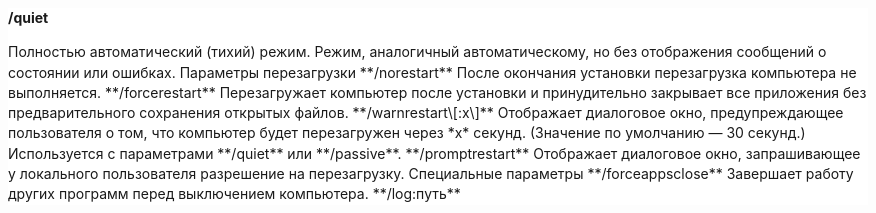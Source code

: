 **/quiet**
</td>
<td style="border:1px solid black;">
Полностью автоматический (тихий) режим. Режим, аналогичный автоматическому, но без отображения сообщений о состоянии или ошибках.
</td>
</tr>
<tr>
<th colspan="2">
Параметры перезагрузки
</th>
</tr>
<tr class="alternateRow">
<td style="border:1px solid black;">
**/norestart**
</td>
<td style="border:1px solid black;">
После окончания установки перезагрузка компьютера не выполняется.
</td>
</tr>
<tr>
<td style="border:1px solid black;">
**/forcerestart**
</td>
<td style="border:1px solid black;">
Перезагружает компьютер после установки и принудительно закрывает все приложения без предварительного сохранения открытых файлов.
</td>
</tr>
<tr class="alternateRow">
<td style="border:1px solid black;">
**/warnrestart\[:x\]**
</td>
<td style="border:1px solid black;">
Отображает диалоговое окно, предупреждающее пользователя о том, что компьютер будет перезагружен через *x* секунд. (Значение по умолчанию — 30 секунд.) Используется с параметрами **/quiet** или **/passive**.
</td>
</tr>
<tr>
<td style="border:1px solid black;">
**/promptrestart**
</td>
<td style="border:1px solid black;">
Отображает диалоговое окно, запрашивающее у локального пользователя разрешение на перезагрузку.
</td>
</tr>
<tr>
<th colspan="2">
Специальные параметры
</th>
</tr>
<tr class="alternateRow">
<td style="border:1px solid black;">
**/forceappsclose**
</td>
<td style="border:1px solid black;">
Завершает работу других программ перед выключением компьютера.
</td>
</tr>
<tr>
<td style="border:1px solid black;">
**/log:путь**
</td>